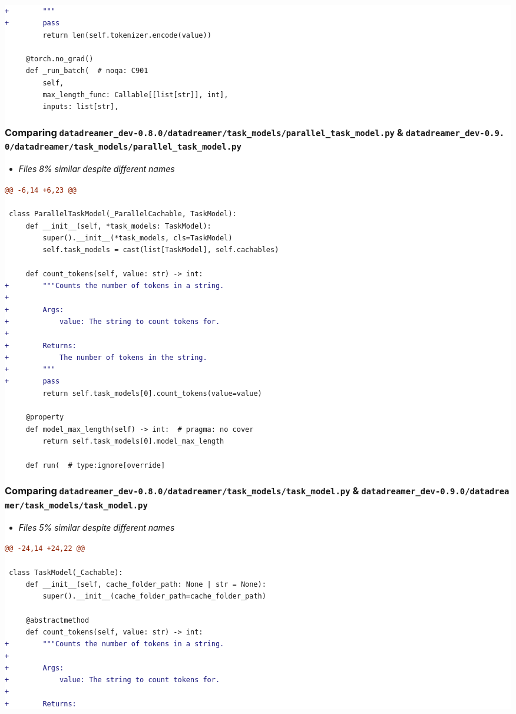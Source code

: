 ```diff
+        """
+        pass
         return len(self.tokenizer.encode(value))
 
     @torch.no_grad()
     def _run_batch(  # noqa: C901
         self,
         max_length_func: Callable[[list[str]], int],
         inputs: list[str],
```

### Comparing `datadreamer_dev-0.8.0/datadreamer/task_models/parallel_task_model.py` & `datadreamer_dev-0.9.0/datadreamer/task_models/parallel_task_model.py`

 * *Files 8% similar despite different names*

```diff
@@ -6,14 +6,23 @@
 
 class ParallelTaskModel(_ParallelCachable, TaskModel):
     def __init__(self, *task_models: TaskModel):
         super().__init__(*task_models, cls=TaskModel)
         self.task_models = cast(list[TaskModel], self.cachables)
 
     def count_tokens(self, value: str) -> int:
+        """Counts the number of tokens in a string.
+
+        Args:
+            value: The string to count tokens for.
+
+        Returns:
+            The number of tokens in the string.
+        """
+        pass
         return self.task_models[0].count_tokens(value=value)
 
     @property
     def model_max_length(self) -> int:  # pragma: no cover
         return self.task_models[0].model_max_length
 
     def run(  # type:ignore[override]
```

### Comparing `datadreamer_dev-0.8.0/datadreamer/task_models/task_model.py` & `datadreamer_dev-0.9.0/datadreamer/task_models/task_model.py`

 * *Files 5% similar despite different names*

```diff
@@ -24,14 +24,22 @@
 
 class TaskModel(_Cachable):
     def __init__(self, cache_folder_path: None | str = None):
         super().__init__(cache_folder_path=cache_folder_path)
 
     @abstractmethod
     def count_tokens(self, value: str) -> int:
+        """Counts the number of tokens in a string.
+
+        Args:
+            value: The string to count tokens for.
+
+        Returns:
```